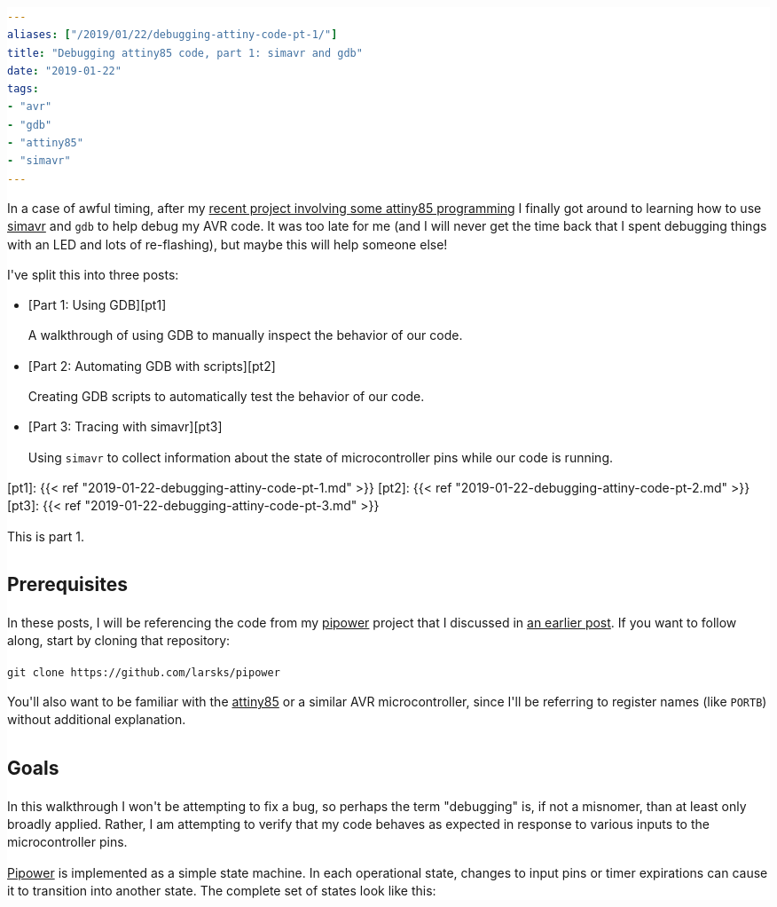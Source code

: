 ```yaml
---
aliases: ["/2019/01/22/debugging-attiny-code-pt-1/"]
title: "Debugging attiny85 code, part 1: simavr and gdb"
date: "2019-01-22"
tags:
- "avr"
- "gdb"
- "attiny85"
- "simavr"
---
```


In a case of awful timing, after my [recent project involving some attiny85 programming][pipower-post] I finally got around to learning how to use [simavr][] and `gdb` to help debug my AVR code. It was too late for me (and I will never get the time back that I spent debugging things with an LED and lots of re-flashing), but maybe this will help someone else!

[pipower-post]: /2019/01/19/pipower-a-raspberry-pi-ups/
[simavr]: https://github.com/buserror/simavr

I've split this into three posts:

- [Part 1: Using GDB][pt1]

    A walkthrough of using GDB to manually inspect the behavior of our code.

- [Part 2: Automating GDB with scripts][pt2]

    Creating GDB scripts to automatically test the behavior of our code.

- [Part 3: Tracing with simavr][pt3]

    Using `simavr` to collect information about the state of microcontroller pins while our code is running.

[pt1]: {{< ref "2019-01-22-debugging-attiny-code-pt-1.md" >}}
[pt2]: {{< ref "2019-01-22-debugging-attiny-code-pt-2.md" >}}
[pt3]: {{< ref "2019-01-22-debugging-attiny-code-pt-3.md" >}}

This is part 1.

## Prerequisites

In these posts, I will be referencing the code from my [pipower][] project that I discussed in [an earlier post][pipower-post]. If you want to follow along, start by cloning that repository:

[pipower]: https://github.com/larsks/pipower

    git clone https://github.com/larsks/pipower

You'll also want to be familiar with the [attiny85][] or a similar AVR microcontroller, since I'll be referring to register names (like `PORTB`) without additional explanation.

[attiny85]: https://www.microchip.com/wwwproducts/en/ATtiny85

## Goals

In this walkthrough I won't be attempting to fix a bug, so perhaps the term "debugging" is, if not a misnomer, than at least only broadly applied.  Rather, I am attempting to verify that my code behaves as expected in response to various inputs to the microcontroller pins.

[Pipower][] is implemented as a simple state machine. In each operational state, changes to input pins or timer expirations can cause it to transition into another state. The complete set of states look like this:


[manual]: https://gcc.gnu.org/onlinedocs/gcc/Optimize-Options.html
[loop()]: https://github.com/larsks/pipower/blob/b822b91af88d8baeb4e0e69fa5e69c074b96c32f/pipower.c#L94
[state_idle2]: https://github.com/larsks/pipower/blob/b822b91af88d8baeb4e0e69fa5e69c074b96c32f/pipower.c#L232
[power supply]: https://www.adafruit.com/product/2465
[state_bootwait1]: https://github.com/larsks/pipower/blob/b822b91af88d8baeb4e0e69fa5e69c074b96c32f/pipower.c#L163
[state_boot]: https://github.com/larsks/pipower/blob/b822b91af88d8baeb4e0e69fa5e69c074b96c32f/pipower.c#L172
[state_shutdown1]: https://github.com/larsks/pipower/blob/b822b91af88d8baeb4e0e69fa5e69c074b96c32f/pipower.c#L188
[state_poweroff1]: https://github.com/larsks/pipower/blob/b822b91af88d8baeb4e0e69fa5e69c074b96c32f/pipower.c#L203
[state_poweroff2]: https://github.com/larsks/pipower/blob/b822b91af88d8baeb4e0e69fa5e69c074b96c32f/pipower.c#L213